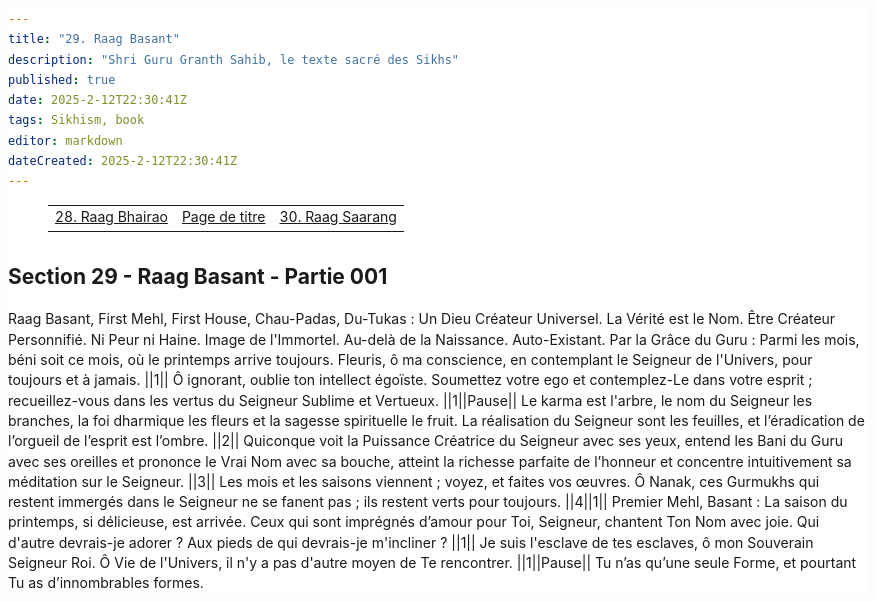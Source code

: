 ```yaml
---
title: "29. Raag Basant"
description: "Shri Guru Granth Sahib, le texte sacré des Sikhs"
published: true
date: 2025-2-12T22:30:41Z
tags: Sikhism, book
editor: markdown
dateCreated: 2025-2-12T22:30:41Z
---
```


<figure class="table chapter-navigator">
  <table>
    <tbody>
      <tr>
        <td>
        <a href="/fr/book/Sikhism/Shri_Guru_Granth_Sahib/28">
          <span class="mdi mdi-arrow-left-drop-circle"></span><span class="pl-2">28. Raag Bhairao</span>
        </a>
        </td>
        <td>
        <a href="/fr/book/Sikhism/Shri_Guru_Granth_Sahib">
          <span class="mdi mdi-book-open-variant"></span><span class="pl-2">Page de titre</span>
        </a>
        </td>
        <td>
        <a href="/fr/book/Sikhism/Shri_Guru_Granth_Sahib/30">
          <span class="pr-2">30. Raag Saarang</span><span class="mdi mdi-arrow-right-drop-circle"></span>
        </a>
        </td>
      </tr>
    </tbody>
  </table>
</figure>

## Section 29 - Raag Basant - Partie 001

Raag Basant, First Mehl, First House, Chau-Padas, Du-Tukas :
Un Dieu Créateur Universel. La Vérité est le Nom. Être Créateur Personnifié. Ni Peur ni Haine. Image de l'Immortel. Au-delà de la Naissance. Auto-Existant. Par la Grâce du Guru :
Parmi les mois, béni soit ce mois, où le printemps arrive toujours.
Fleuris, ô ma conscience, en contemplant le Seigneur de l'Univers, pour toujours et à jamais. ||1||
Ô ignorant, oublie ton intellect égoïste.
Soumettez votre ego et contemplez-Le dans votre esprit ; recueillez-vous dans les vertus du Seigneur Sublime et Vertueux. ||1||Pause||
Le karma est l'arbre, le nom du Seigneur les branches, la foi dharmique les fleurs et la sagesse spirituelle le fruit.
La réalisation du Seigneur sont les feuilles, et l’éradication de l’orgueil de l’esprit est l’ombre. ||2||
Quiconque voit la Puissance Créatrice du Seigneur avec ses yeux, entend les Bani du Guru avec ses oreilles et prononce le Vrai Nom avec sa bouche,
atteint la richesse parfaite de l’honneur et concentre intuitivement sa méditation sur le Seigneur. ||3||
Les mois et les saisons viennent ; voyez, et faites vos œuvres.
Ô Nanak, ces Gurmukhs qui restent immergés dans le Seigneur ne se fanent pas ; ils restent verts pour toujours. ||4||1||
Premier Mehl, Basant :
La saison du printemps, si délicieuse, est arrivée.
Ceux qui sont imprégnés d’amour pour Toi, Seigneur, chantent Ton Nom avec joie.
Qui d'autre devrais-je adorer ? Aux pieds de qui devrais-je m'incliner ? ||1||
Je suis l'esclave de tes esclaves, ô mon Souverain Seigneur Roi.
Ô Vie de l'Univers, il n'y a pas d'autre moyen de Te rencontrer. ||1||Pause||
Tu n’as qu’une seule Forme, et pourtant Tu as d’innombrables formes.